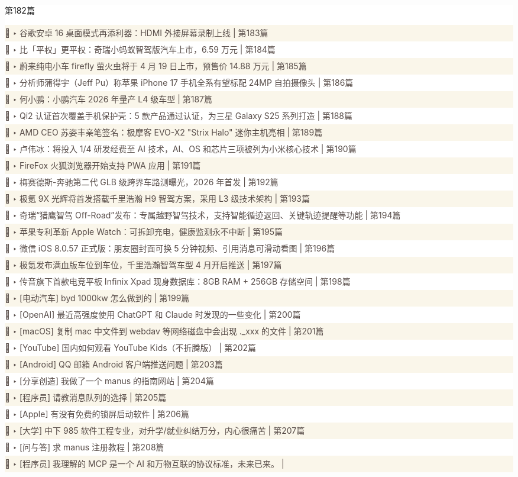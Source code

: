 第182篇</a></div><div style='line-height:3;background-color:#FAF6EA;' ><a href='https://www.ithome.com/0/838/817.htm' style="line-height:2;text-decoration:none;display:block;color:#584D49;">🌈 ‣ 谷歌安卓 16 桌面模式再添利器：HDMI 外接屏幕录制上线 | 第183篇</a></div><div style='line-height:3;' ><a href='https://www.ithome.com/0/838/816.htm' style="line-height:2;text-decoration:none;display:block;color:#584D49;">🌈 ‣ 比「平权」更平权：奇瑞小蚂蚁智驾版汽车上市，6.59 万元 | 第184篇</a></div><div style='line-height:3;background-color:#FAF6EA;' ><a href='https://www.ithome.com/0/838/815.htm' style="line-height:2;text-decoration:none;display:block;color:#584D49;">🌈 ‣ 蔚来纯电小车 firefly 萤火虫将于 4 月 19 日上市，预售价 14.88 万元 | 第185篇</a></div><div style='line-height:3;' ><a href='https://www.ithome.com/0/838/814.htm' style="line-height:2;text-decoration:none;display:block;color:#584D49;">🌈 ‣ 分析师蒲得宇（Jeff Pu）称苹果 iPhone 17 手机全系有望标配 24MP 自拍摄像头 | 第186篇</a></div><div style='line-height:3;background-color:#FAF6EA;' ><a href='https://www.ithome.com/0/838/813.htm' style="line-height:2;text-decoration:none;display:block;color:#584D49;">🌈 ‣ 何小鹏：小鹏汽车 2026 年量产 L4 级车型 | 第187篇</a></div><div style='line-height:3;' ><a href='https://www.ithome.com/0/838/812.htm' style="line-height:2;text-decoration:none;display:block;color:#584D49;">🌈 ‣ Qi2 认证首次覆盖手机保护壳：5 款产品通过认证，为三星 Galaxy S25 系列打造 | 第188篇</a></div><div style='line-height:3;background-color:#FAF6EA;' ><a href='https://www.ithome.com/0/838/811.htm' style="line-height:2;text-decoration:none;display:block;color:#584D49;">🌈 ‣ AMD CEO 苏姿丰亲笔签名：极摩客 EVO-X2 "Strix Halo" 迷你主机亮相 | 第189篇</a></div><div style='line-height:3;' ><a href='https://www.ithome.com/0/838/810.htm' style="line-height:2;text-decoration:none;display:block;color:#584D49;">🌈 ‣ 卢伟冰：将投入 1/4 研发经费至 AI 技术，AI、OS 和芯片三项被列为小米核心技术 | 第190篇</a></div><div style='line-height:3;background-color:#FAF6EA;' ><a href='https://www.ithome.com/0/838/808.htm' style="line-height:2;text-decoration:none;display:block;color:#584D49;">🌈 ‣ FireFox 火狐浏览器开始支持 PWA 应用 | 第191篇</a></div><div style='line-height:3;' ><a href='https://www.ithome.com/0/838/807.htm' style="line-height:2;text-decoration:none;display:block;color:#584D49;">🌈 ‣ 梅赛德斯-奔驰第二代 GLB 级跨界车路测曝光，2026 年首发 | 第192篇</a></div><div style='line-height:3;background-color:#FAF6EA;' ><a href='https://www.ithome.com/0/838/806.htm' style="line-height:2;text-decoration:none;display:block;color:#584D49;">🌈 ‣ 极氪 9X 光辉将首发搭载千里浩瀚 H9 智驾方案，采用 L3 级技术架构 | 第193篇</a></div><div style='line-height:3;' ><a href='https://www.ithome.com/0/838/805.htm' style="line-height:2;text-decoration:none;display:block;color:#584D49;">🌈 ‣ 奇瑞“猎鹰智驾 Off-Road”发布：专属越野智驾技术，支持智能循迹返回、关键轨迹提醒等功能 | 第194篇</a></div><div style='line-height:3;background-color:#FAF6EA;' ><a href='https://www.ithome.com/0/838/803.htm' style="line-height:2;text-decoration:none;display:block;color:#584D49;">🌈 ‣ 苹果专利革新 Apple Watch：可拆卸充电，健康监测永不中断 | 第195篇</a></div><div style='line-height:3;' ><a href='https://www.ithome.com/0/838/802.htm' style="line-height:2;text-decoration:none;display:block;color:#584D49;">🌈 ‣ 微信 iOS 8.0.57 正式版：朋友圈封面可换 5 分钟视频、引用消息可滑动看图 | 第196篇</a></div><div style='line-height:3;background-color:#FAF6EA;' ><a href='https://www.ithome.com/0/838/801.htm' style="line-height:2;text-decoration:none;display:block;color:#584D49;">🌈 ‣ 极氪发布满血版车位到车位，千里浩瀚智驾车型 4 月开启推送 | 第197篇</a></div><div style='line-height:3;' ><a href='https://www.ithome.com/0/838/799.htm' style="line-height:2;text-decoration:none;display:block;color:#584D49;">🌈 ‣ 传音旗下首款电竞平板 Infinix Xpad 现身数据库：8GB RAM + 256GB 存储空间 | 第198篇</a></div><div style='line-height:3;background-color:#FAF6EA;' ><a href='https://www.v2ex.com/t/1119486#reply3' style="line-height:2;text-decoration:none;display:block;color:#584D49;">🌈 ‣ [电动汽车] byd 1000kw 怎么做到的 | 第199篇</a></div><div style='line-height:3;' ><a href='https://www.v2ex.com/t/1119481#reply0' style="line-height:2;text-decoration:none;display:block;color:#584D49;">🌈 ‣ [OpenAI] 最近高强度使用 ChatGPT 和 Claude 时发现的一些变化 | 第200篇</a></div><div style='line-height:3;background-color:#FAF6EA;' ><a href='https://www.v2ex.com/t/1119480#reply1' style="line-height:2;text-decoration:none;display:block;color:#584D49;">🌈 ‣ [macOS] 复制 mac 中文件到 webdav 等网络磁盘中会出现 ._xxx 的文件 | 第201篇</a></div><div style='line-height:3;' ><a href='https://www.v2ex.com/t/1119479#reply1' style="line-height:2;text-decoration:none;display:block;color:#584D49;">🌈 ‣ [YouTube] 国内如何观看 YouTube Kids（不折腾版） | 第202篇</a></div><div style='line-height:3;background-color:#FAF6EA;' ><a href='https://www.v2ex.com/t/1119478#reply1' style="line-height:2;text-decoration:none;display:block;color:#584D49;">🌈 ‣ [Android] QQ 邮箱 Android 客户端推送问题 | 第203篇</a></div><div style='line-height:3;' ><a href='https://www.v2ex.com/t/1119477#reply2' style="line-height:2;text-decoration:none;display:block;color:#584D49;">🌈 ‣ [分享创造] 我做了一个 manus 的指南网站 | 第204篇</a></div><div style='line-height:3;background-color:#FAF6EA;' ><a href='https://www.v2ex.com/t/1119476#reply0' style="line-height:2;text-decoration:none;display:block;color:#584D49;">🌈 ‣ [程序员] 请教消息队列的选择 | 第205篇</a></div><div style='line-height:3;' ><a href='https://www.v2ex.com/t/1119475#reply1' style="line-height:2;text-decoration:none;display:block;color:#584D49;">🌈 ‣ [Apple] 有没有免费的锁屏启动软件 | 第206篇</a></div><div style='line-height:3;background-color:#FAF6EA;' ><a href='https://www.v2ex.com/t/1119474#reply4' style="line-height:2;text-decoration:none;display:block;color:#584D49;">🌈 ‣ [大学] 中下 985 软件工程专业，对升学/就业纠结万分，内心很痛苦 | 第207篇</a></div><div style='line-height:3;' ><a href='https://www.v2ex.com/t/1119471#reply0' style="line-height:2;text-decoration:none;display:block;color:#584D49;">🌈 ‣ [问与答] 求 manus 注册教程 | 第208篇</a></div><div style='line-height:3;background-color:#FAF6EA;' ><a href='https://www.v2ex.com/t/1119470#reply6' style="line-height:2;text-decoration:none;display:block;color:#584D49;">🌈 ‣ [程序员] 我理解的 MCP 是一个 AI 和万物互联的协议标准，未来已来。 |